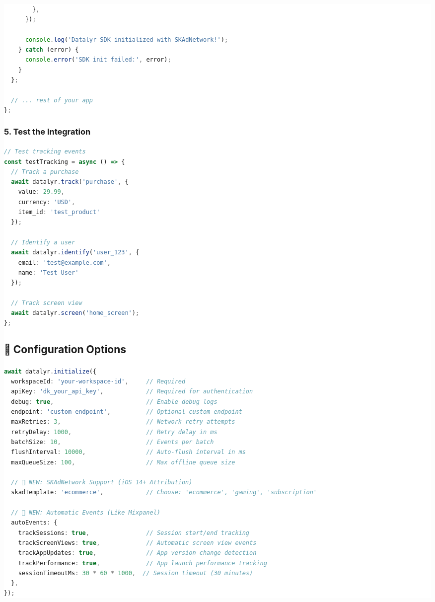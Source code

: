 ```typescript
        },
      });
      
      console.log('Datalyr SDK initialized with SKAdNetwork!');
    } catch (error) {
      console.error('SDK init failed:', error);
    }
  };

  // ... rest of your app
};
```

### 5. Test the Integration

```typescript
// Test tracking events
const testTracking = async () => {
  // Track a purchase
  await datalyr.track('purchase', {
    value: 29.99,
    currency: 'USD',
    item_id: 'test_product'
  });

  // Identify a user
  await datalyr.identify('user_123', {
    email: 'test@example.com',
    name: 'Test User'
  });

  // Track screen view
  await datalyr.screen('home_screen');
};
```

## 🔧 Configuration Options

```typescript
await datalyr.initialize({
  workspaceId: 'your-workspace-id',     // Required
  apiKey: 'dk_your_api_key',            // Required for authentication
  debug: true,                          // Enable debug logs
  endpoint: 'custom-endpoint',          // Optional custom endpoint
  maxRetries: 3,                        // Network retry attempts
  retryDelay: 1000,                     // Retry delay in ms
  batchSize: 10,                        // Events per batch
  flushInterval: 10000,                 // Auto-flush interval in ms
  maxQueueSize: 100,                    // Max offline queue size
  
  // 🚀 NEW: SKAdNetwork Support (iOS 14+ Attribution)
  skadTemplate: 'ecommerce',            // Choose: 'ecommerce', 'gaming', 'subscription'
  
  // 🚀 NEW: Automatic Events (Like Mixpanel)
  autoEvents: {
    trackSessions: true,                // Session start/end tracking
    trackScreenViews: true,             // Automatic screen view events
    trackAppUpdates: true,              // App version change detection
    trackPerformance: true,             // App launch performance tracking
    sessionTimeoutMs: 30 * 60 * 1000,  // Session timeout (30 minutes)
  },
});
```

